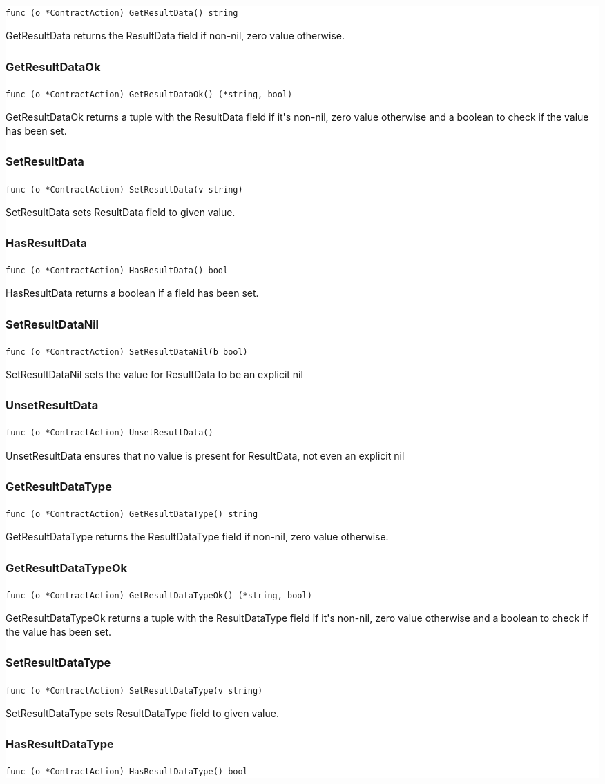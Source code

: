`func (o *ContractAction) GetResultData() string`

GetResultData returns the ResultData field if non-nil, zero value otherwise.

### GetResultDataOk

`func (o *ContractAction) GetResultDataOk() (*string, bool)`

GetResultDataOk returns a tuple with the ResultData field if it's non-nil, zero value otherwise
and a boolean to check if the value has been set.

### SetResultData

`func (o *ContractAction) SetResultData(v string)`

SetResultData sets ResultData field to given value.

### HasResultData

`func (o *ContractAction) HasResultData() bool`

HasResultData returns a boolean if a field has been set.

### SetResultDataNil

`func (o *ContractAction) SetResultDataNil(b bool)`

 SetResultDataNil sets the value for ResultData to be an explicit nil

### UnsetResultData
`func (o *ContractAction) UnsetResultData()`

UnsetResultData ensures that no value is present for ResultData, not even an explicit nil
### GetResultDataType

`func (o *ContractAction) GetResultDataType() string`

GetResultDataType returns the ResultDataType field if non-nil, zero value otherwise.

### GetResultDataTypeOk

`func (o *ContractAction) GetResultDataTypeOk() (*string, bool)`

GetResultDataTypeOk returns a tuple with the ResultDataType field if it's non-nil, zero value otherwise
and a boolean to check if the value has been set.

### SetResultDataType

`func (o *ContractAction) SetResultDataType(v string)`

SetResultDataType sets ResultDataType field to given value.

### HasResultDataType

`func (o *ContractAction) HasResultDataType() bool`
